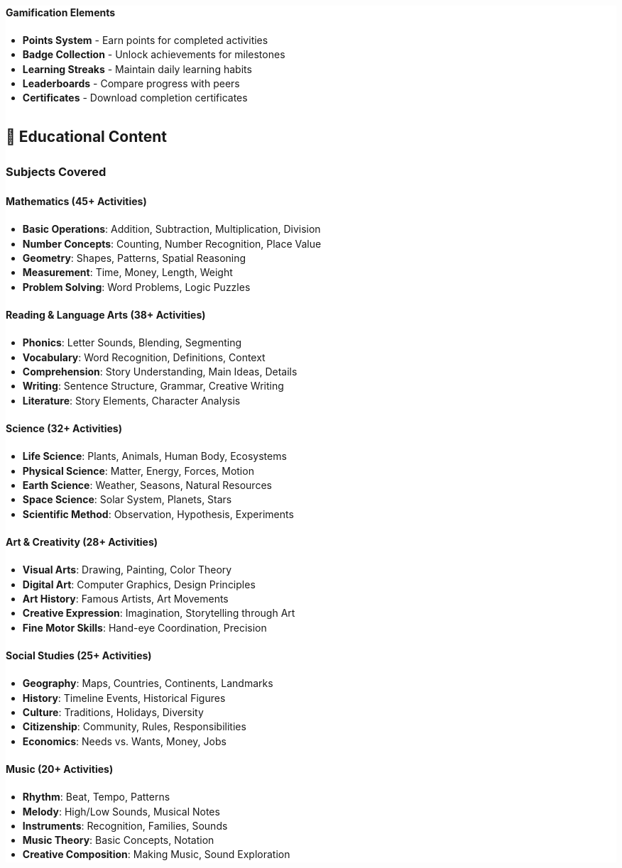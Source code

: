 #### Gamification Elements
- **Points System** - Earn points for completed activities
- **Badge Collection** - Unlock achievements for milestones
- **Learning Streaks** - Maintain daily learning habits
- **Leaderboards** - Compare progress with peers
- **Certificates** - Download completion certificates

## 📖 Educational Content

### Subjects Covered

#### Mathematics (45+ Activities)
- **Basic Operations**: Addition, Subtraction, Multiplication, Division
- **Number Concepts**: Counting, Number Recognition, Place Value
- **Geometry**: Shapes, Patterns, Spatial Reasoning
- **Measurement**: Time, Money, Length, Weight
- **Problem Solving**: Word Problems, Logic Puzzles

#### Reading & Language Arts (38+ Activities)
- **Phonics**: Letter Sounds, Blending, Segmenting
- **Vocabulary**: Word Recognition, Definitions, Context
- **Comprehension**: Story Understanding, Main Ideas, Details
- **Writing**: Sentence Structure, Grammar, Creative Writing
- **Literature**: Story Elements, Character Analysis

#### Science (32+ Activities)
- **Life Science**: Plants, Animals, Human Body, Ecosystems
- **Physical Science**: Matter, Energy, Forces, Motion
- **Earth Science**: Weather, Seasons, Natural Resources
- **Space Science**: Solar System, Planets, Stars
- **Scientific Method**: Observation, Hypothesis, Experiments

#### Art & Creativity (28+ Activities)
- **Visual Arts**: Drawing, Painting, Color Theory
- **Digital Art**: Computer Graphics, Design Principles
- **Art History**: Famous Artists, Art Movements
- **Creative Expression**: Imagination, Storytelling through Art
- **Fine Motor Skills**: Hand-eye Coordination, Precision

#### Social Studies (25+ Activities)
- **Geography**: Maps, Countries, Continents, Landmarks
- **History**: Timeline Events, Historical Figures
- **Culture**: Traditions, Holidays, Diversity
- **Citizenship**: Community, Rules, Responsibilities
- **Economics**: Needs vs. Wants, Money, Jobs

#### Music (20+ Activities)
- **Rhythm**: Beat, Tempo, Patterns
- **Melody**: High/Low Sounds, Musical Notes
- **Instruments**: Recognition, Families, Sounds
- **Music Theory**: Basic Concepts, Notation
- **Creative Composition**: Making Music, Sound Exploration
